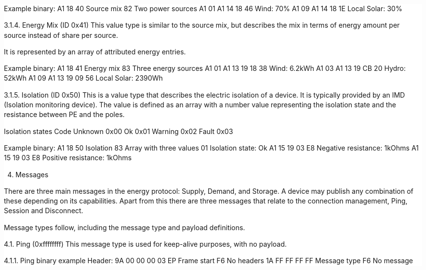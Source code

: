   Example binary:
  A1 18 40                                  Source mix
  82                                        Two power sources
     A1 01 A1 14 18 46                      Wind: 70%
     A1 09 A1 14 18 1E                      Local Solar: 30%

3.1.4. Energy Mix (ID 0x41)
  This value type is similar to the source mix, but describes the
  mix in terms of energy amount per source instead of share per source.

  It is represented by an array of attributed energy entries.

  Example binary:
  A1 18 41                                  Energy mix
  83                                        Three energy sources
     A1 01 A1 13 19 18 38                   Wind: 6.2kWh
     A1 03 A1 13 19 CB 20                   Hydro: 52kWh
     A1 09 A1 13 19 09 56                   Local Solar: 2390Wh

3.1.5. Isolation (ID 0x50)
  This is a value type that describes the electric isolation of
  a device.  It is typically provided by an IMD (Isolation monitoring
  device).  The value is defined as an array with a number value
  representing the isolation state and the resistance between PE and
  the poles.
  
  Isolation states      Code
  Unknown               0x00
  Ok                    0x01
  Warning               0x02
  Fault                 0x03

  Example binary:
  A1 18 50                                  Isolation
  83                                        Array with three values
     01                                     Isolation state: Ok
     A1 15 19 03 E8                         Negative resistance: 1kOhms
     A1 15 19 03 E8                         Positive resistance: 1kOhms

4. Messages

  There are three main messages in the energy protocol: Supply, Demand,
  and Storage. A device may publish any combination of these depending
  on its capabilities.  Apart from this there are three messages that 
  relate to the connection management, Ping, Session and Disconnect.
  
  Message types follow, including the message type and payload
  definitions.
  
4.1. Ping (0xffffffff)
  This message type is used for keep-alive purposes, with no payload.

4.1.1. Ping binary example
  Header:
    9A 00 00 00 03                          EP Frame start
    F6                         		        No headers
    1A FF FF FF FF                          Message type
    F6                                      No message
